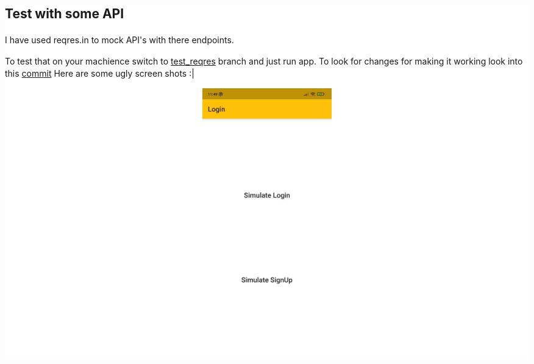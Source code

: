 ## Test with some API
I have used reqres.in to mock API's with there endpoints.

To test that on your machience switch to [test_reqres](https://github.com/iamSahdeep/MessagingAppTemplate/tree/test_reqres) branch and just run app.
To look for changes for making it working look into this [commit](https://github.com/iamSahdeep/MessagingAppTemplate/commit/5e99c76b884c9b815558a00f50695f5130bc023f)
Here are some ugly screen shots :|

<p align="center">
<img src="assets/1.jpg" width="220" height="440">